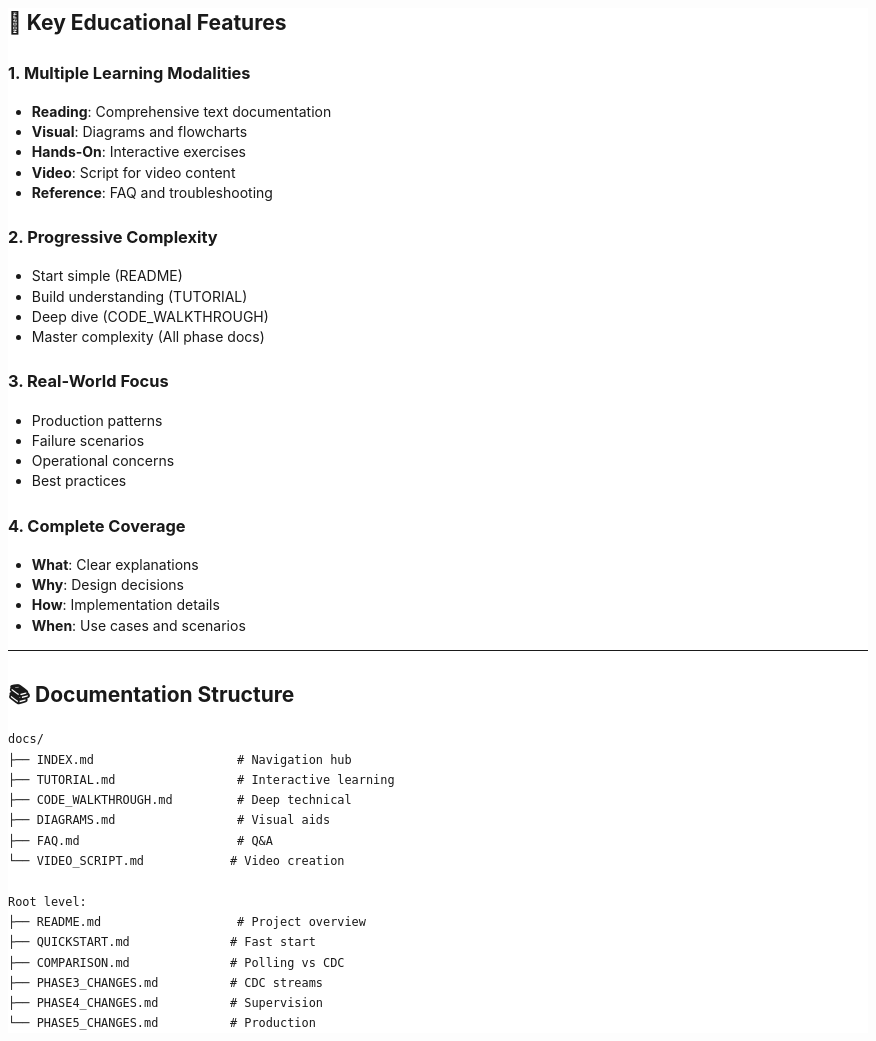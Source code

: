 
## 🔑 Key Educational Features

### 1. Multiple Learning Modalities
- **Reading**: Comprehensive text documentation
- **Visual**: Diagrams and flowcharts
- **Hands-On**: Interactive exercises
- **Video**: Script for video content
- **Reference**: FAQ and troubleshooting

### 2. Progressive Complexity
- Start simple (README)
- Build understanding (TUTORIAL)
- Deep dive (CODE_WALKTHROUGH)
- Master complexity (All phase docs)

### 3. Real-World Focus
- Production patterns
- Failure scenarios
- Operational concerns
- Best practices

### 4. Complete Coverage
- **What**: Clear explanations
- **Why**: Design decisions
- **How**: Implementation details
- **When**: Use cases and scenarios

---

## 📚 Documentation Structure

```
docs/
├── INDEX.md                    # Navigation hub
├── TUTORIAL.md                 # Interactive learning
├── CODE_WALKTHROUGH.md         # Deep technical
├── DIAGRAMS.md                 # Visual aids
├── FAQ.md                      # Q&A
└── VIDEO_SCRIPT.md            # Video creation

Root level:
├── README.md                   # Project overview
├── QUICKSTART.md              # Fast start
├── COMPARISON.md              # Polling vs CDC
├── PHASE3_CHANGES.md          # CDC streams
├── PHASE4_CHANGES.md          # Supervision
└── PHASE5_CHANGES.md          # Production
```
